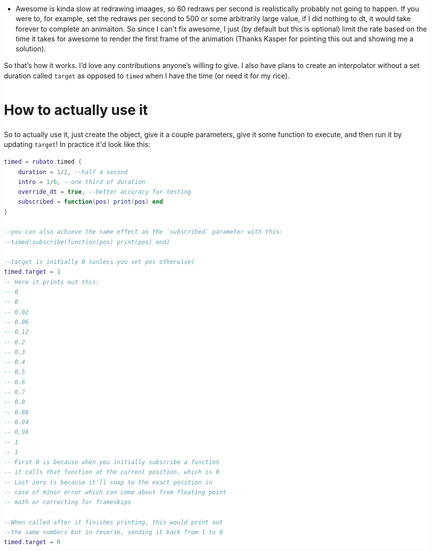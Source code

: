 - Awesome is kinda slow at redrawing imaages, so 60 redraws per second is realistically probably not going to happen. If you were to, for example, set the redraws per second to 500 or some arbitrarily large value, if I did nothing to dt, it would take forever to complete an animaiton. So since I can't fix awesome, I just (by default but this is optional) limit the rate based on the time it takes for awesome to render the first frame of the animation (Thanks Kasper for pointing this out and showing me a solution).

So that’s how it works. I’d love any contributions anyone’s willing to give. I also have plans to create an interpolator without a set duration called `target` as opposed to `timed` when I have the time (or need it for my rice).

<h1 id="usage">How to actually use it</h1>

So to actually use it, just create the object, give it a couple parameters, give it some function to 
execute, and then run it by updating `target`! In practice it'd look like this:

```lua
timed = rubato.timed {
    duration = 1/2, --half a second
    intro = 1/6, --one third of duration
    override_dt = true, --better accuracy for testing
    subscribed = function(pos) print(pos) end
}

--you can also achieve the same effect as the `subscribed` parameter with this:
--timed:subscribe(function(pos) print(pos) end)

--target is initially 0 (unless you set pos otherwise)
timed.target = 1
-- Here it prints out this:
-- 0
-- 0
-- 0.02
-- 0.06
-- 0.12
-- 0.2
-- 0.3
-- 0.4
-- 0.5
-- 0.6
-- 0.7
-- 0.8
-- 0.88
-- 0.94
-- 0.98
-- 1
-- 1
-- First 0 is because when you initially subscribe a function
-- it calls that function at the current position, which is 0
-- Last zero is because it'll snap to the exact position in 
-- case of minor error which can come about from floating point
-- math or correcting for frameskips

--When called after it finishes printing, this would print out
--the same numbers but in reverse, sending it back from 1 to 0
timed.target = 0
```
